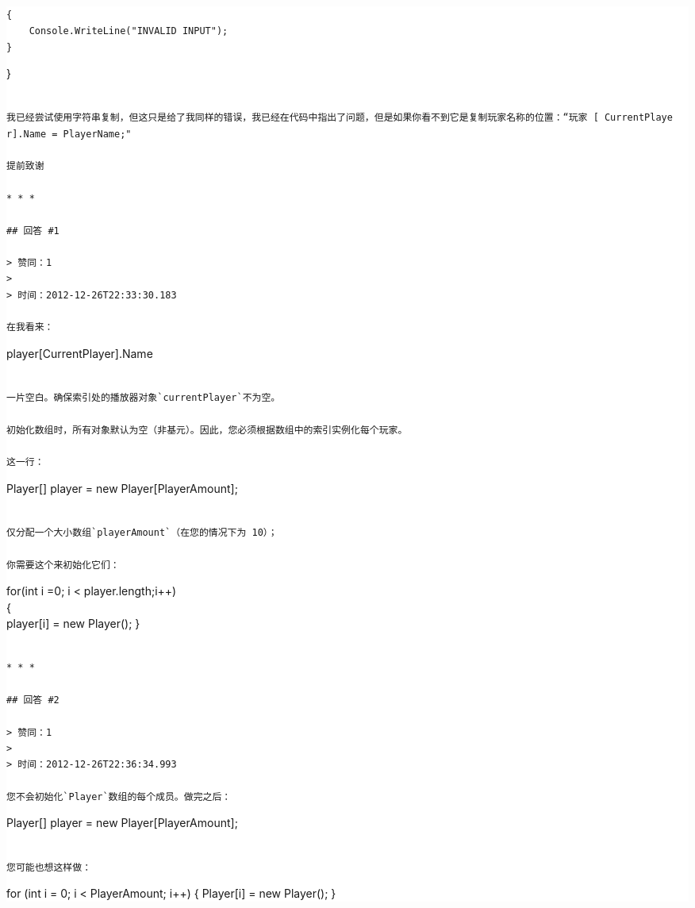     {
        Console.WriteLine("INVALID INPUT");
    }
} 
```

我已经尝试使用字符串复制，但这只是给了我同样的错误，我已经在代码中指出了问题，但是如果你看不到它是复制玩家名称的位置：“玩家 [ CurrentPlayer].Name = PlayerName;"

提前致谢

* * *

## 回答 #1

> 赞同：1
> 
> 时间：2012-12-26T22:33:30.183

在我看来：

```
player[CurrentPlayer].Name 
```

一片空白。确保索引处的播放器对象`currentPlayer`不为空。

初始化数组时，所有对象默认为空（非基元）。因此，您必须根据数组中的索引实例化每个玩家。

这一行：

```
Player[] player = new Player[PlayerAmount]; 
```

仅分配一个大小数组`playerAmount`（在您的情况下为 10）；

你需要这个来初始化它们：

```
for(int i =0; i < player.length;i++)  
{  
     player[i] = new Player();
} 
```

* * *

## 回答 #2

> 赞同：1
> 
> 时间：2012-12-26T22:36:34.993

您不会初始化`Player`数组的每个成员。做完之后：

```
Player[] player = new Player[PlayerAmount]; 
```

您可能也想这样做：

```
for (int i = 0; i < PlayerAmount; i++)
{
    Player[i] = new Player();
} 